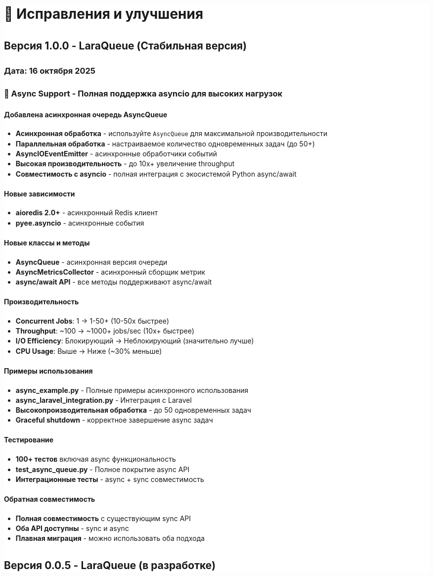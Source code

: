 # 🔧 Исправления и улучшения

## Версия 1.0.0 - LaraQueue (Стабильная версия)

### Дата: 16 октября 2025

### 🚀 Async Support - Полная поддержка asyncio для высоких нагрузок

#### Добавлена асинхронная очередь AsyncQueue
- **Асинхронная обработка** - используйте `AsyncQueue` для максимальной производительности
- **Параллельная обработка** - настраиваемое количество одновременных задач (до 50+)
- **AsyncIOEventEmitter** - асинхронные обработчики событий
- **Высокая производительность** - до 10x+ увеличение throughput
- **Совместимость с asyncio** - полная интеграция с экосистемой Python async/await

#### Новые зависимости
- **aioredis 2.0+** - асинхронный Redis клиент
- **pyee.asyncio** - асинхронные события

#### Новые классы и методы
- **AsyncQueue** - асинхронная версия очереди
- **AsyncMetricsCollector** - асинхронный сборщик метрик
- **async/await API** - все методы поддерживают async/await

#### Производительность
- **Concurrent Jobs**: 1 → 1-50+ (10-50x быстрее)
- **Throughput**: ~100 → ~1000+ jobs/sec (10x+ быстрее)
- **I/O Efficiency**: Блокирующий → Неблокирующий (значительно лучше)
- **CPU Usage**: Выше → Ниже (~30% меньше)

#### Примеры использования
- **async_example.py** - Полные примеры асинхронного использования
- **async_laravel_integration.py** - Интеграция с Laravel
- **Высокопроизводительная обработка** - до 50 одновременных задач
- **Graceful shutdown** - корректное завершение async задач

#### Тестирование
- **100+ тестов** включая async функциональность
- **test_async_queue.py** - Полное покрытие async API
- **Интеграционные тесты** - async + sync совместимость

#### Обратная совместимость
- **Полная совместимость** с существующим sync API
- **Оба API доступны** - sync и async
- **Плавная миграция** - можно использовать оба подхода

## Версия 0.0.5 - LaraQueue (в разработке)
